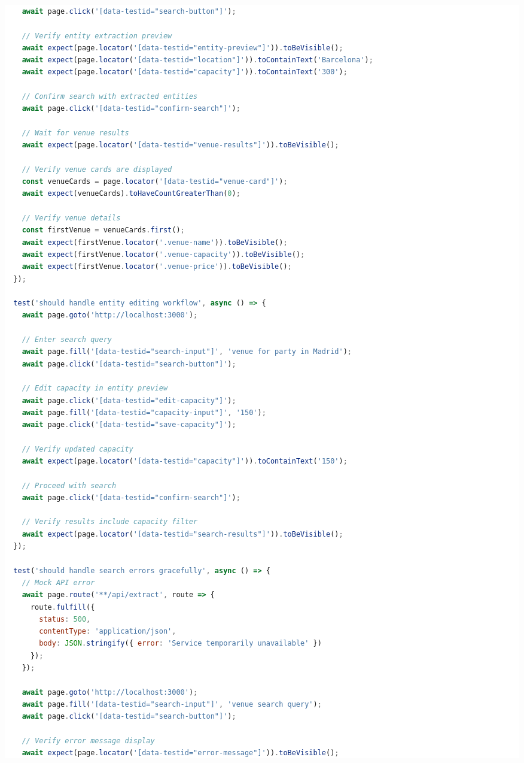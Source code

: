 ```javascript
    await page.click('[data-testid="search-button"]');
    
    // Verify entity extraction preview
    await expect(page.locator('[data-testid="entity-preview"]')).toBeVisible();
    await expect(page.locator('[data-testid="location"]')).toContainText('Barcelona');
    await expect(page.locator('[data-testid="capacity"]')).toContainText('300');
    
    // Confirm search with extracted entities
    await page.click('[data-testid="confirm-search"]');
    
    // Wait for venue results
    await expect(page.locator('[data-testid="venue-results"]')).toBeVisible();
    
    // Verify venue cards are displayed
    const venueCards = page.locator('[data-testid="venue-card"]');
    await expect(venueCards).toHaveCountGreaterThan(0);
    
    // Verify venue details
    const firstVenue = venueCards.first();
    await expect(firstVenue.locator('.venue-name')).toBeVisible();
    await expect(firstVenue.locator('.venue-capacity')).toBeVisible();
    await expect(firstVenue.locator('.venue-price')).toBeVisible();
  });

  test('should handle entity editing workflow', async () => {
    await page.goto('http://localhost:3000');
    
    // Enter search query
    await page.fill('[data-testid="search-input"]', 'venue for party in Madrid');
    await page.click('[data-testid="search-button"]');
    
    // Edit capacity in entity preview
    await page.click('[data-testid="edit-capacity"]');
    await page.fill('[data-testid="capacity-input"]', '150');
    await page.click('[data-testid="save-capacity"]');
    
    // Verify updated capacity
    await expect(page.locator('[data-testid="capacity"]')).toContainText('150');
    
    // Proceed with search
    await page.click('[data-testid="confirm-search"]');
    
    // Verify results include capacity filter
    await expect(page.locator('[data-testid="search-results"]')).toBeVisible();
  });

  test('should handle search errors gracefully', async () => {
    // Mock API error
    await page.route('**/api/extract', route => {
      route.fulfill({
        status: 500,
        contentType: 'application/json',
        body: JSON.stringify({ error: 'Service temporarily unavailable' })
      });
    });

    await page.goto('http://localhost:3000');
    await page.fill('[data-testid="search-input"]', 'venue search query');
    await page.click('[data-testid="search-button"]');
    
    // Verify error message display
    await expect(page.locator('[data-testid="error-message"]')).toBeVisible();
```